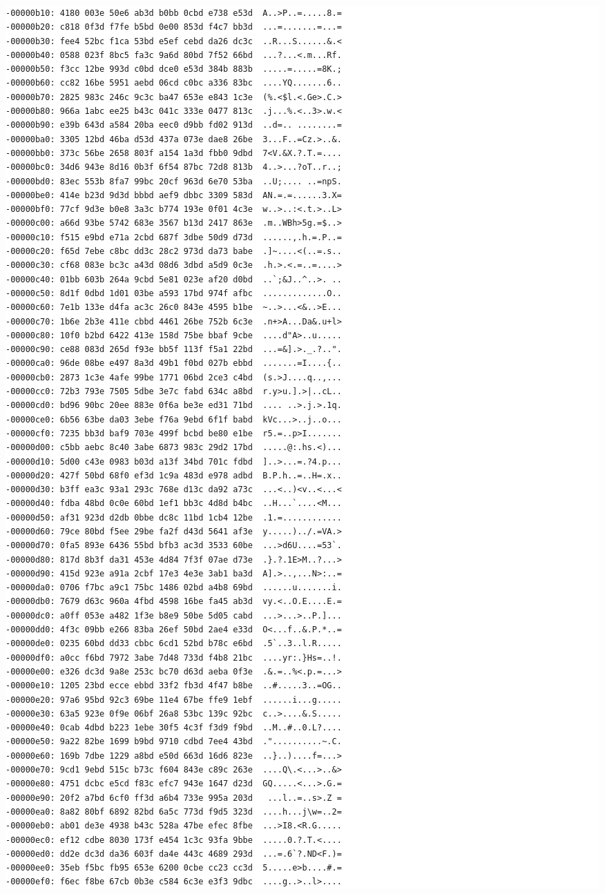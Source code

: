 ```
-00000b10: 4180 003e 50e6 ab3d b0bb 0cbd e738 e53d  A..>P..=.....8.=
-00000b20: c818 0f3d f7fe b5bd 0e00 853d f4c7 bb3d  ...=.......=...=
-00000b30: fee4 52bc f1ca 53bd e5ef cebd da26 dc3c  ..R...S......&.<
-00000b40: 0588 023f 8bc5 fa3c 9a6d 80bd 7f52 66bd  ...?...<.m...Rf.
-00000b50: f3cc 12be 993d c0bd dce0 e53d 384b 883b  .....=.....=8K.;
-00000b60: cc82 16be 5951 aebd 06cd c0bc a336 83bc  ....YQ.......6..
-00000b70: 2825 983c 246c 9c3c ba47 653e e843 1c3e  (%.<$l.<.Ge>.C.>
-00000b80: 966a 1abc ee25 b43c 041c 333e 0477 813c  .j...%.<..3>.w.<
-00000b90: e39b 643d a584 20ba eec0 d9bb fd02 913d  ..d=.. ........=
-00000ba0: 3305 12bd 46ba d53d 437a 073e dae8 26be  3...F..=Cz.>..&.
-00000bb0: 373c 56be 2658 803f a154 1a3d fbb0 9dbd  7<V.&X.?.T.=....
-00000bc0: 34d6 943e 8d16 0b3f 6f54 87bc 72d8 813b  4..>...?oT..r..;
-00000bd0: 83ec 553b 8fa7 99bc 20cf 963d 6e70 53ba  ..U;.... ..=npS.
-00000be0: 414e b23d 9d3d bbbd aef9 dbbc 3309 583d  AN.=.=......3.X=
-00000bf0: 77cf 9d3e b0e8 3a3c b774 193e 0f01 4c3e  w..>..:<.t.>..L>
-00000c00: a66d 93be 5742 683e 3567 b13d 2417 863e  .m..WBh>5g.=$..>
-00000c10: f515 e9bd e71a 2cbd 687f 3dbe 50d9 d73d  ......,.h.=.P..=
-00000c20: f65d 7ebe c8bc dd3c 28c2 973d da73 babe  .]~....<(..=.s..
-00000c30: cf68 083e bc3c a43d 08d6 3dbd a5d9 0c3e  .h.>.<.=..=....>
-00000c40: 01bb 603b 264a 9cbd 5e81 023e af20 d0bd  ..`;&J..^..>. ..
-00000c50: 8d1f 0dbd 1d01 03be a593 17bd 974f afbc  .............O..
-00000c60: 7e1b 133e d4fa ac3c 26c0 843e 4595 b1be  ~..>...<&..>E...
-00000c70: 1b6e 2b3e 411e cbbd 4461 26be 752b 6c3e  .n+>A...Da&.u+l>
-00000c80: 10f0 b2bd 6422 413e 158d 75be bbaf 9cbe  ....d"A>..u.....
-00000c90: ce88 083d 265d f93e bb5f 113f f5a1 22bd  ...=&].>._.?..".
-00000ca0: 96de 08be e497 8a3d 49b1 f0bd 027b ebbd  .......=I....{..
-00000cb0: 2873 1c3e 4afe 99be 1771 06bd 2ce3 c4bd  (s.>J....q..,...
-00000cc0: 72b3 793e 7505 5dbe 3e7c fabd 634c a8bd  r.y>u.].>|..cL..
-00000cd0: bd96 90bc 20ee 883e 0f6a be3e ed31 71bd  .... ..>.j.>.1q.
-00000ce0: 6b56 63be da03 3ebe f76a 9ebd 6f1f babd  kVc...>..j..o...
-00000cf0: 7235 bb3d baf9 703e 499f bcbd be80 e1be  r5.=..p>I.......
-00000d00: c5bb aebc 8c40 3abe 6873 983c 29d2 17bd  .....@:.hs.<)...
-00000d10: 5d00 c43e 0983 b03d a13f 34bd 701c fdbd  ]..>...=.?4.p...
-00000d20: 427f 50bd 68f0 ef3d 1c9a 483d e978 adbd  B.P.h..=..H=.x..
-00000d30: b3ff ea3c 93a1 293c 768e d13c da92 a73c  ...<..)<v..<...<
-00000d40: fdba 48bd 0c0e 60bd 1ef1 bb3c 4d8d b4bc  ..H...`....<M...
-00000d50: af31 923d d2db 0bbe dc8c 11bd 1cb4 12be  .1.=............
-00000d60: 79ce 80bd f5ee 29be fa2f d43d 5641 af3e  y.....)../.=VA.>
-00000d70: 0fa5 893e 6436 55bd bfb3 ac3d 3533 60be  ...>d6U....=53`.
-00000d80: 817d 8b3f da31 453e 4d84 7f3f 07ae d73e  .}.?.1E>M..?...>
-00000d90: 415d 923e a91a 2cbf 17e3 4e3e 3ab1 ba3d  A].>..,...N>:..=
-00000da0: 0706 f7bc a9c1 75bc 1486 02bd a4b8 69bd  ......u.......i.
-00000db0: 7679 d63c 960a 4fbd 4598 16be fa45 ab3d  vy.<..O.E....E.=
-00000dc0: a0ff 053e a482 1f3e b8e9 50be 5d05 cabd  ...>...>..P.]...
-00000dd0: 4f3c 09bb e266 83ba 26ef 50bd 2ae4 e33d  O<...f..&.P.*..=
-00000de0: 0235 60bd dd33 cbbc 6cd1 52bd b78c e6bd  .5`..3..l.R.....
-00000df0: a0cc f6bd 7972 3abe 7d48 733d f4b8 21bc  ....yr:.}Hs=..!.
-00000e00: e326 dc3d 9a8e 253c bc70 d63d aeba 0f3e  .&.=..%<.p.=...>
-00000e10: 1205 23bd ecce ebbd 33f2 fb3d 4f47 b8be  ..#.....3..=OG..
-00000e20: 97a6 95bd 92c3 69be 11e4 67be ffe9 1ebf  ......i...g.....
-00000e30: 63a5 923e 0f9e 06bf 26a8 53bc 139c 92bc  c..>....&.S.....
-00000e40: 0cab 4dbd b223 1ebe 30f5 4c3f f3d9 f9bd  ..M..#..0.L?....
-00000e50: 9a22 82be 1699 b9bd 9710 cdbd 7ee4 43bd  ."..........~.C.
-00000e60: 169b 7dbe 1229 a8bd e50d 663d 16d6 823e  ..}..)....f=...>
-00000e70: 9cd1 9ebd 515c b73c f604 843e c89c 263e  ....Q\.<...>..&>
-00000e80: 4751 dcbc e5cd f83c efc7 943e 1647 d23d  GQ.....<...>.G.=
-00000e90: 20f2 a7bd 6cf0 ff3d a6b4 733e 995a 203d   ...l..=..s>.Z =
-00000ea0: 8a82 80bf 6892 82bd 6a5c 773d f9d5 323d  ....h...j\w=..2=
-00000eb0: ab01 de3e 4938 b43c 528a 47be efec 8fbe  ...>I8.<R.G.....
-00000ec0: ef12 cdbe 8030 173f e454 1c3c 93fa 9bbe  .....0.?.T.<....
-00000ed0: dd2e dc3d da36 603f da4e 443c 4689 293d  ...=.6`?.ND<F.)=
-00000ee0: 35eb f5bc fb95 653e 6200 0cbe cc23 cc3d  5.....e>b....#.=
-00000ef0: f6ec f8be 67cb 0b3e c584 6c3e e3f3 9dbc  ....g..>..l>....
```